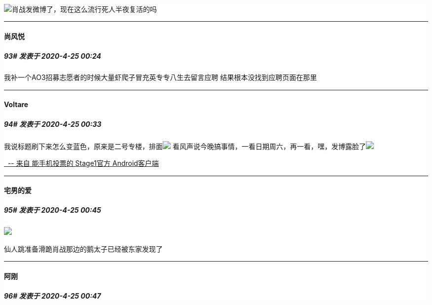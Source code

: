 

<img src="https://static.saraba1st.com/image/smiley/face2017/117.png" referrerpolicy="no-referrer">肖战发微博了，现在这么流行死人半夜复活的吗







-----

####  尚风悦  
##### 93#       发表于 2020-4-25 00:24




我补一个AO3招募志愿者的时候大量虾爬子冒充英专专八生去留言应聘
结果根本没找到应聘页面在那里







-----

####  Voltare  
##### 94#       发表于 2020-4-25 00:33




我说标题刷下来怎么变蓝色，原来是二号专楼，排面<img src="https://static.saraba1st.com/image/smiley/face2017/034.png" referrerpolicy="no-referrer"> 
看风声说今晚搞事情，一看日期周六，再一看，嘿，发博露脸了<img src="https://static.saraba1st.com/image/smiley/face2017/037.png" referrerpolicy="no-referrer">

[  -- 来自 能手机投票的 Stage1官方 Android客户端](https://www.coolapk.com/apk/140634)







-----

####  宅男的爱  
##### 95#       发表于 2020-4-25 00:45



<img src="https://img.nga.178.com/attachments/mon_202004/24/-10hkdbQ5-jgehZlT1kSgl-i7.jpg" referrerpolicy="no-referrer">


仙人跳准备滑跪肖战那边的鹅太子已经被东家发现了







-----

####  阿刚  
##### 96#       发表于 2020-4-25 00:47
